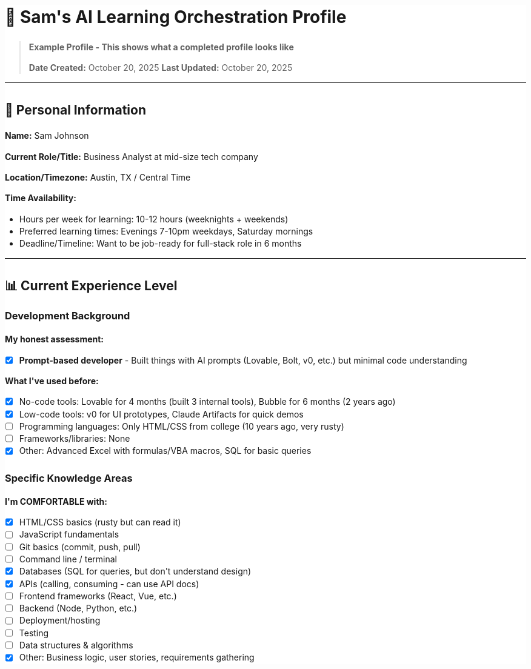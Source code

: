 # 👤 Sam's AI Learning Orchestration Profile

> **Example Profile - This shows what a completed profile looks like**
>
> **Date Created:** October 20, 2025
> **Last Updated:** October 20, 2025

---

## 🎯 Personal Information

**Name:** Sam Johnson

**Current Role/Title:** Business Analyst at mid-size tech company

**Location/Timezone:** Austin, TX / Central Time

**Time Availability:**
- Hours per week for learning: 10-12 hours (weeknights + weekends)
- Preferred learning times: Evenings 7-10pm weekdays, Saturday mornings
- Deadline/Timeline: Want to be job-ready for full-stack role in 6 months

---

## 📊 Current Experience Level

### Development Background

**My honest assessment:**
- [X] **Prompt-based developer** - Built things with AI prompts (Lovable, Bolt, v0, etc.) but minimal code understanding

**What I've used before:**
- [X] No-code tools: Lovable for 4 months (built 3 internal tools), Bubble for 6 months (2 years ago)
- [X] Low-code tools: v0 for UI prototypes, Claude Artifacts for quick demos
- [ ] Programming languages: Only HTML/CSS from college (10 years ago, very rusty)
- [ ] Frameworks/libraries: None
- [X] Other: Advanced Excel with formulas/VBA macros, SQL for basic queries

### Specific Knowledge Areas

**I'm COMFORTABLE with:**
- [X] HTML/CSS basics (rusty but can read it)
- [ ] JavaScript fundamentals
- [ ] Git basics (commit, push, pull)
- [ ] Command line / terminal
- [X] Databases (SQL for queries, but don't understand design)
- [X] APIs (calling, consuming - can use API docs)
- [ ] Frontend frameworks (React, Vue, etc.)
- [ ] Backend (Node, Python, etc.)
- [ ] Deployment/hosting
- [ ] Testing
- [ ] Data structures & algorithms
- [X] Other: Business logic, user stories, requirements gathering
